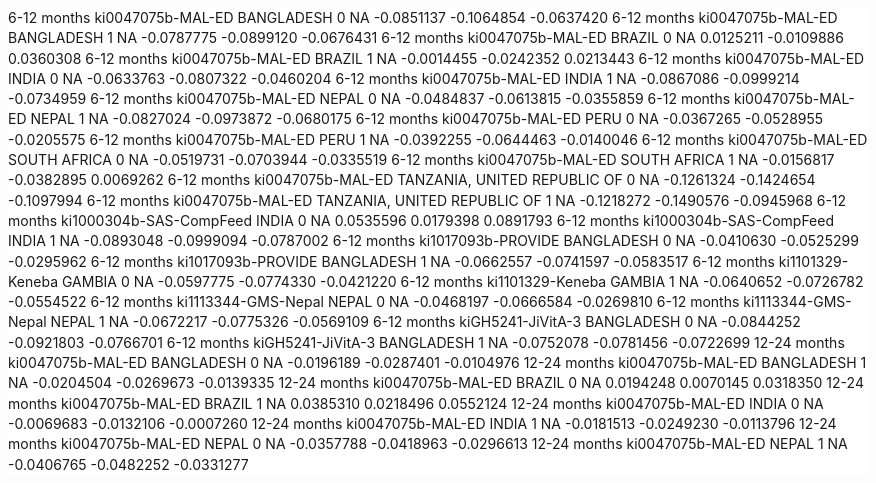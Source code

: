 6-12 months    ki0047075b-MAL-ED         BANGLADESH                     0                    NA                -0.0851137   -0.1064854   -0.0637420
6-12 months    ki0047075b-MAL-ED         BANGLADESH                     1                    NA                -0.0787775   -0.0899120   -0.0676431
6-12 months    ki0047075b-MAL-ED         BRAZIL                         0                    NA                 0.0125211   -0.0109886    0.0360308
6-12 months    ki0047075b-MAL-ED         BRAZIL                         1                    NA                -0.0014455   -0.0242352    0.0213443
6-12 months    ki0047075b-MAL-ED         INDIA                          0                    NA                -0.0633763   -0.0807322   -0.0460204
6-12 months    ki0047075b-MAL-ED         INDIA                          1                    NA                -0.0867086   -0.0999214   -0.0734959
6-12 months    ki0047075b-MAL-ED         NEPAL                          0                    NA                -0.0484837   -0.0613815   -0.0355859
6-12 months    ki0047075b-MAL-ED         NEPAL                          1                    NA                -0.0827024   -0.0973872   -0.0680175
6-12 months    ki0047075b-MAL-ED         PERU                           0                    NA                -0.0367265   -0.0528955   -0.0205575
6-12 months    ki0047075b-MAL-ED         PERU                           1                    NA                -0.0392255   -0.0644463   -0.0140046
6-12 months    ki0047075b-MAL-ED         SOUTH AFRICA                   0                    NA                -0.0519731   -0.0703944   -0.0335519
6-12 months    ki0047075b-MAL-ED         SOUTH AFRICA                   1                    NA                -0.0156817   -0.0382895    0.0069262
6-12 months    ki0047075b-MAL-ED         TANZANIA, UNITED REPUBLIC OF   0                    NA                -0.1261324   -0.1424654   -0.1097994
6-12 months    ki0047075b-MAL-ED         TANZANIA, UNITED REPUBLIC OF   1                    NA                -0.1218272   -0.1490576   -0.0945968
6-12 months    ki1000304b-SAS-CompFeed   INDIA                          0                    NA                 0.0535596    0.0179398    0.0891793
6-12 months    ki1000304b-SAS-CompFeed   INDIA                          1                    NA                -0.0893048   -0.0999094   -0.0787002
6-12 months    ki1017093b-PROVIDE        BANGLADESH                     0                    NA                -0.0410630   -0.0525299   -0.0295962
6-12 months    ki1017093b-PROVIDE        BANGLADESH                     1                    NA                -0.0662557   -0.0741597   -0.0583517
6-12 months    ki1101329-Keneba          GAMBIA                         0                    NA                -0.0597775   -0.0774330   -0.0421220
6-12 months    ki1101329-Keneba          GAMBIA                         1                    NA                -0.0640652   -0.0726782   -0.0554522
6-12 months    ki1113344-GMS-Nepal       NEPAL                          0                    NA                -0.0468197   -0.0666584   -0.0269810
6-12 months    ki1113344-GMS-Nepal       NEPAL                          1                    NA                -0.0672217   -0.0775326   -0.0569109
6-12 months    kiGH5241-JiVitA-3         BANGLADESH                     0                    NA                -0.0844252   -0.0921803   -0.0766701
6-12 months    kiGH5241-JiVitA-3         BANGLADESH                     1                    NA                -0.0752078   -0.0781456   -0.0722699
12-24 months   ki0047075b-MAL-ED         BANGLADESH                     0                    NA                -0.0196189   -0.0287401   -0.0104976
12-24 months   ki0047075b-MAL-ED         BANGLADESH                     1                    NA                -0.0204504   -0.0269673   -0.0139335
12-24 months   ki0047075b-MAL-ED         BRAZIL                         0                    NA                 0.0194248    0.0070145    0.0318350
12-24 months   ki0047075b-MAL-ED         BRAZIL                         1                    NA                 0.0385310    0.0218496    0.0552124
12-24 months   ki0047075b-MAL-ED         INDIA                          0                    NA                -0.0069683   -0.0132106   -0.0007260
12-24 months   ki0047075b-MAL-ED         INDIA                          1                    NA                -0.0181513   -0.0249230   -0.0113796
12-24 months   ki0047075b-MAL-ED         NEPAL                          0                    NA                -0.0357788   -0.0418963   -0.0296613
12-24 months   ki0047075b-MAL-ED         NEPAL                          1                    NA                -0.0406765   -0.0482252   -0.0331277